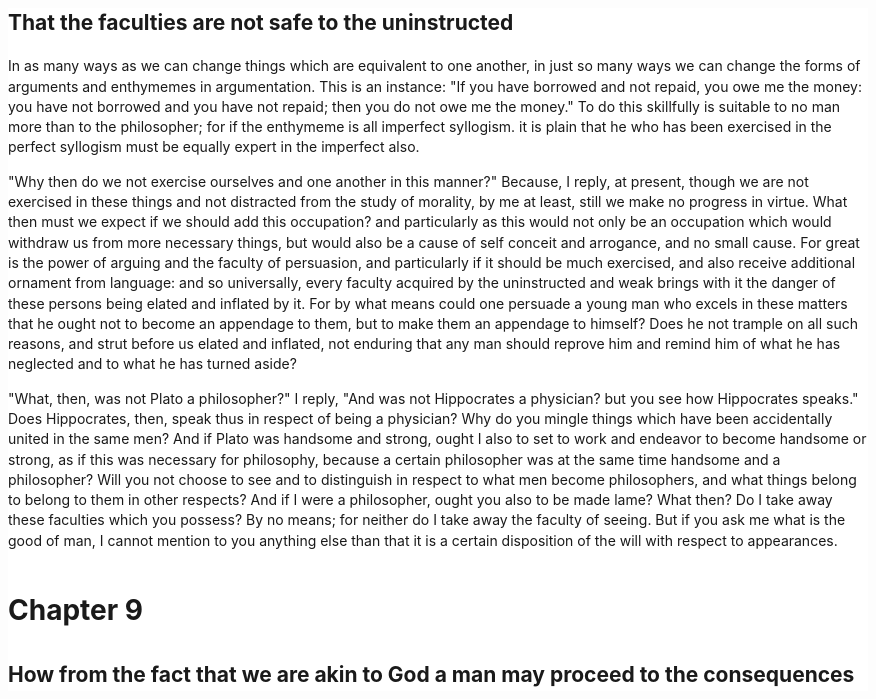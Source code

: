 ## That the faculties are not safe to the uninstructed

In as many ways as we can change things which are equivalent to one
another, in just so many ways we can change the forms of arguments and
enthymemes in argumentation. This is an instance: "If you have
borrowed and not repaid, you owe me the money: you have not borrowed
and you have not repaid; then you do not owe me the money." To do this
skillfully is suitable to no man more than to the philosopher; for if
the enthymeme is all imperfect syllogism. it is plain that he who has
been exercised in the perfect syllogism must be equally expert in the
imperfect also.

"Why then do we not exercise ourselves and one another in this
manner?"  Because, I reply, at present, though we are not exercised in
these things and not distracted from the study of morality, by me at
least, still we make no progress in virtue. What then must we expect
if we should add this occupation? and particularly as this would not
only be an occupation which would withdraw us from more necessary
things, but would also be a cause of self conceit and arrogance, and
no small cause. For great is the power of arguing and the faculty of
persuasion, and particularly if it should be much exercised, and also
receive additional ornament from language: and so universally, every
faculty acquired by the uninstructed and weak brings with it the
danger of these persons being elated and inflated by it. For by what
means could one persuade a young man who excels in these matters that
he ought not to become an appendage to them, but to make them an
appendage to himself? Does he not trample on all such reasons, and
strut before us elated and inflated, not enduring that any man should
reprove him and remind him of what he has neglected and to what he has
turned aside?

"What, then, was not Plato a philosopher?" I reply, "And was not
Hippocrates a physician? but you see how Hippocrates speaks." Does
Hippocrates, then, speak thus in respect of being a physician? Why do
you mingle things which have been accidentally united in the same men?
And if Plato was handsome and strong, ought I also to set to work and
endeavor to become handsome or strong, as if this was necessary for
philosophy, because a certain philosopher was at the same time
handsome and a philosopher? Will you not choose to see and to
distinguish in respect to what men become philosophers, and what
things belong to belong to them in other respects? And if I were a
philosopher, ought you also to be made lame? What then? Do I take away
these faculties which you possess? By no means; for neither do I take
away the faculty of seeing. But if you ask me what is the good of man,
I cannot mention to you anything else than that it is a certain
disposition of the will with respect to appearances.

# Chapter 9

## How from the fact that we are akin to God a man may proceed to the consequences
